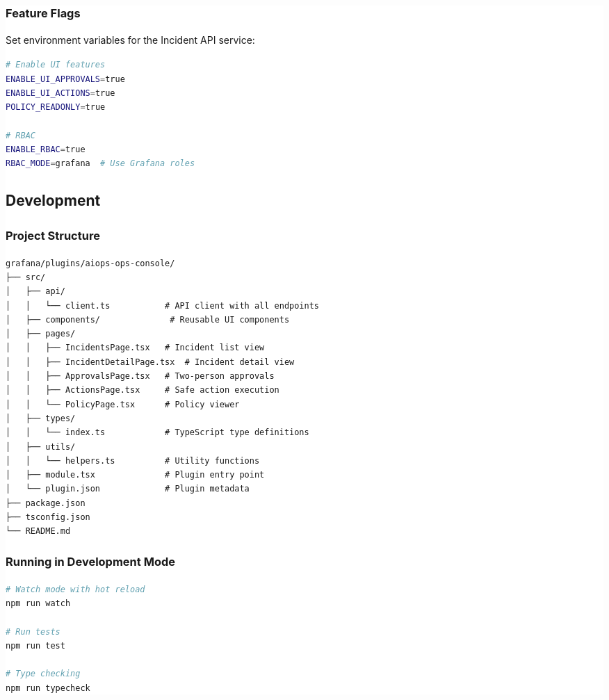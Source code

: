 ### Feature Flags

Set environment variables for the Incident API service:

```bash
# Enable UI features
ENABLE_UI_APPROVALS=true
ENABLE_UI_ACTIONS=true
POLICY_READONLY=true

# RBAC
ENABLE_RBAC=true
RBAC_MODE=grafana  # Use Grafana roles
```

## Development

### Project Structure

```
grafana/plugins/aiops-ops-console/
├── src/
│   ├── api/
│   │   └── client.ts           # API client with all endpoints
│   ├── components/              # Reusable UI components
│   ├── pages/
│   │   ├── IncidentsPage.tsx   # Incident list view
│   │   ├── IncidentDetailPage.tsx  # Incident detail view
│   │   ├── ApprovalsPage.tsx   # Two-person approvals
│   │   ├── ActionsPage.tsx     # Safe action execution
│   │   └── PolicyPage.tsx      # Policy viewer
│   ├── types/
│   │   └── index.ts            # TypeScript type definitions
│   ├── utils/
│   │   └── helpers.ts          # Utility functions
│   ├── module.tsx              # Plugin entry point
│   └── plugin.json             # Plugin metadata
├── package.json
├── tsconfig.json
└── README.md
```

### Running in Development Mode

```bash
# Watch mode with hot reload
npm run watch

# Run tests
npm run test

# Type checking
npm run typecheck
```
